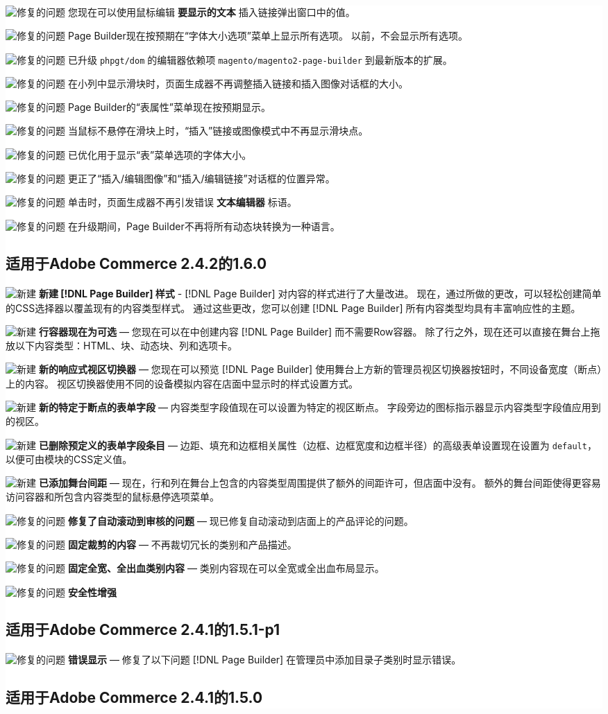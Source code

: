 ![修复的问题](../assets/fix.svg) 您现在可以使用鼠标编辑 **要显示的文本** 插入链接弹出窗口中的值。 

![修复的问题](../assets/fix.svg) Page Builder现在按预期在“字体大小选项”菜单上显示所有选项。 以前，不会显示所有选项。 

![修复的问题](../assets/fix.svg) 已升级 `phpgt/dom` 的编辑器依赖项 `magento/magento2-page-builder` 到最新版本的扩展。 

![修复的问题](../assets/fix.svg) 在小列中显示滑块时，页面生成器不再调整插入链接和插入图像对话框的大小。 

![修复的问题](../assets/fix.svg) Page Builder的“表属性”菜单现在按预期显示。 

![修复的问题](../assets/fix.svg) 当鼠标不悬停在滑块上时，“插入”链接或图像模式中不再显示滑块点。 

![修复的问题](../assets/fix.svg) 已优化用于显示“表”菜单选项的字体大小。 

![修复的问题](../assets/fix.svg) 更正了“插入/编辑图像”和“插入/编辑链接”对话框的位置异常。 

![修复的问题](../assets/fix.svg) 单击时，页面生成器不再引发错误 **文本编辑器** 标语。 

![修复的问题](../assets/fix.svg) 在升级期间，Page Builder不再将所有动态块转换为一种语言。 

## 适用于Adobe Commerce 2.4.2的1.6.0

![新建](../assets/new.svg) **新建 [!DNL Page Builder] 样式** - [!DNL Page Builder] 对内容的样式进行了大量改进。 现在，通过所做的更改，可以轻松创建简单的CSS选择器以覆盖现有的内容类型样式。 通过这些更改，您可以创建 [!DNL Page Builder] 所有内容类型均具有丰富响应性的主题。

![新建](../assets/new.svg) **行容器现在为可选**  — 您现在可以在中创建内容 [!DNL Page Builder] 而不需要Row容器。 除了行之外，现在还可以直接在舞台上拖放以下内容类型：HTML、块、动态块、列和选项卡。

![新建](../assets/new.svg) **新的响应式视区切换器**  — 您现在可以预览 [!DNL Page Builder] 使用舞台上方新的管理员视区切换器按钮时，不同设备宽度（断点）上的内容。 视区切换器使用不同的设备模拟内容在店面中显示时的样式设置方式。

![新建](../assets/new.svg) **新的特定于断点的表单字段**  — 内容类型字段值现在可以设置为特定的视区断点。 字段旁边的图标指示器显示内容类型字段值应用到的视区。

![新建](../assets/new.svg) **已删除预定义的表单字段条目**  — 边距、填充和边框相关属性（边框、边框宽度和边框半径）的高级表单设置现在设置为 `default`，以便可由模块的CSS定义值。

![新建](../assets/new.svg) **已添加舞台间距**  — 现在，行和列在舞台上包含的内容类型周围提供了额外的间距许可，但店面中没有。 额外的舞台间距使得更容易访问容器和所包含内容类型的鼠标悬停选项菜单。

![修复的问题](../assets/fix.svg) **修复了自动滚动到审核的问题**  — 现已修复自动滚动到店面上的产品评论的问题。

![修复的问题](../assets/fix.svg) **固定裁剪的内容**  — 不再裁切冗长的类别和产品描述。

![修复的问题](../assets/fix.svg) **固定全宽、全出血类别内容**  — 类别内容现在可以全宽或全出血布局显示。

![修复的问题](../assets/fix.svg) **安全性增强**

## 适用于Adobe Commerce 2.4.1的1.5.1-p1

![修复的问题](../assets/fix.svg) **错误显示**  — 修复了以下问题 [!DNL Page Builder] 在管理员中添加目录子类别时显示错误。

## 适用于Adobe Commerce 2.4.1的1.5.0


[PWA Studio]: https://developer.adobe.com/commerce/pwa-studio/